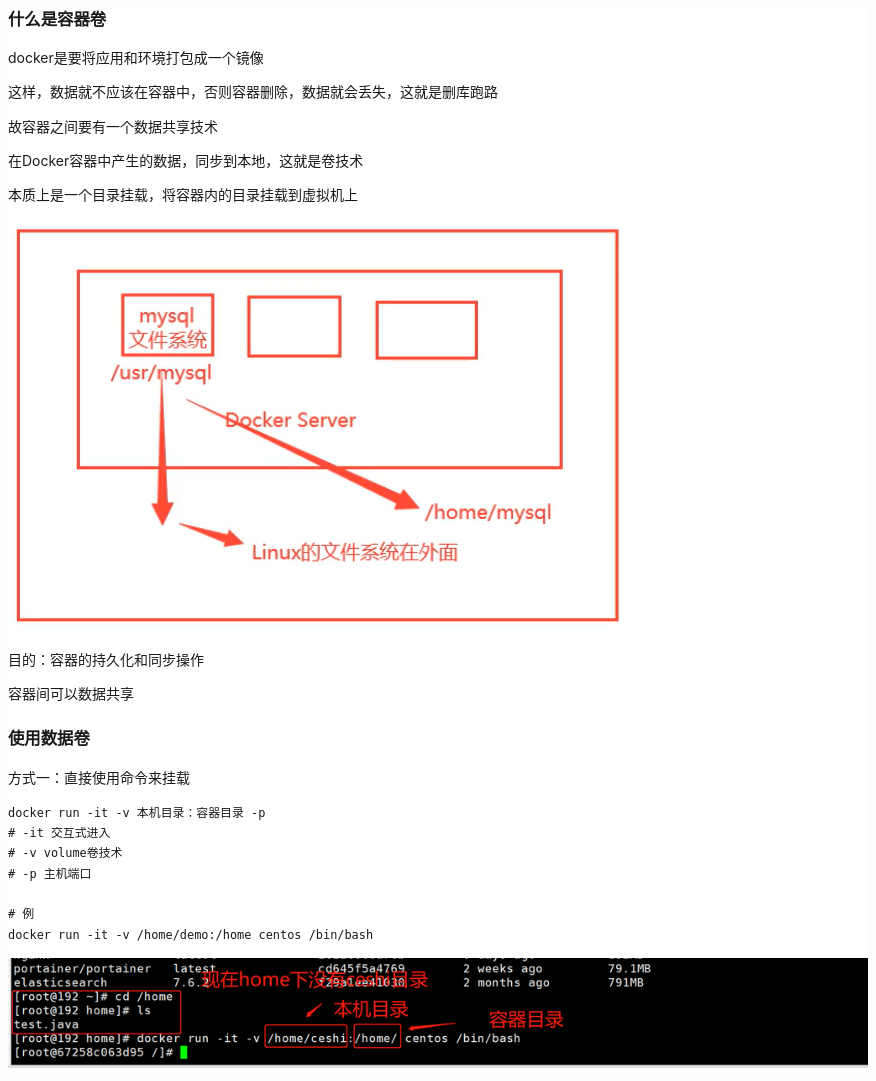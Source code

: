 ### 什么是容器卷

docker是要将应用和环境打包成一个镜像

这样，数据就不应该在容器中，否则容器删除，数据就会丢失，这就是删库跑路

故容器之间要有一个数据共享技术

在Docker容器中产生的数据，同步到本地，这就是卷技术

本质上是一个目录挂载，将容器内的目录挂载到虚拟机上

![image-20200618162917672](../blogimg/dockerNote/image-20200618162917672.png)

目的：容器的持久化和同步操作

容器间可以数据共享

### 使用数据卷

方式一：直接使用命令来挂载

```shell
docker run -it -v 本机目录：容器目录 -p
# -it 交互式进入
# -v volume卷技术
# -p 主机端口

# 例
docker run -it -v /home/demo:/home centos /bin/bash 
```

![image-20200618163659503](../blogimg/dockerNote/image-20200618163659503.png)
